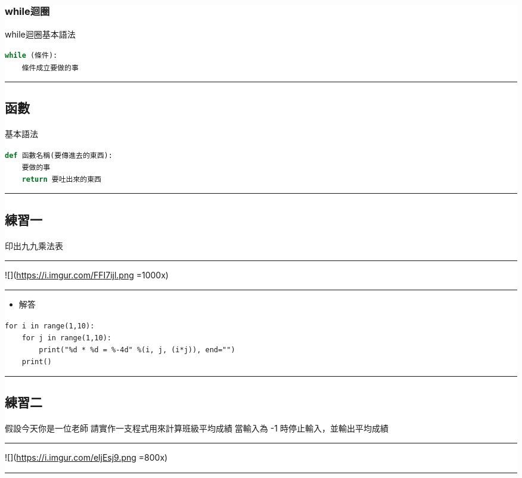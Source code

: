 ### while迴圈

while迴圈基本語法

```python
while (條件):
    條件成立要做的事
```

---

## 函數

基本語法
```python
def 函數名稱(要傳進去的東西):
    要做的事
    return 要吐出來的東西
```

---

## 練習一

印出九九乘法表

----

![](https://i.imgur.com/FFI7ijl.png =1000x)

----

+ 解答

```python=
for i in range(1,10):
    for j in range(1,10):
        print("%d * %d = %-4d" %(i, j, (i*j)), end="")
    print()
```

---

## 練習二

假設今天你是一位老師
請實作一支程式用來計算班級平均成績
當輸入為 -1 時停止輸入，並輸出平均成績

----

![](https://i.imgur.com/eljEsj9.png =800x)

----
